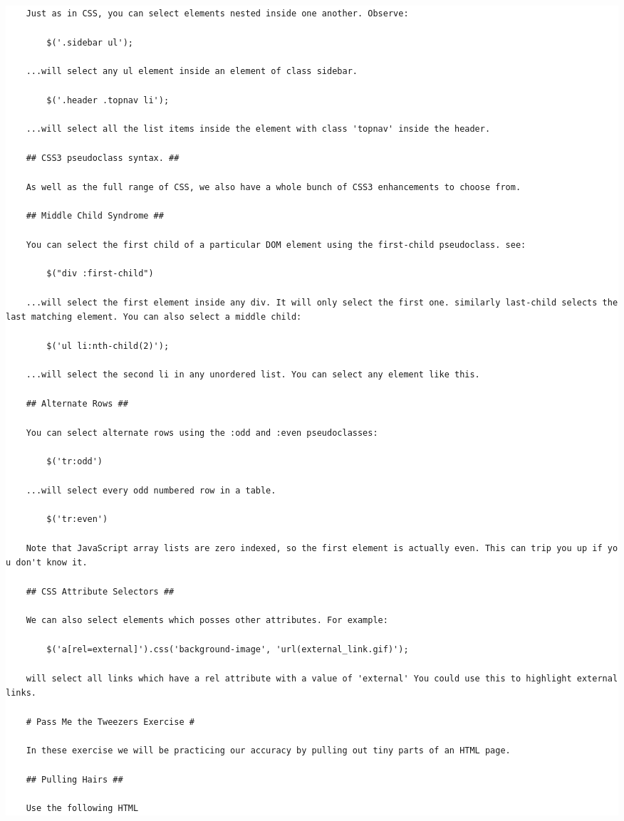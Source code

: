         Just as in CSS, you can select elements nested inside one another. Observe:
  
            $('.sidebar ul');
  
        ...will select any ul element inside an element of class sidebar.
  
            $('.header .topnav li');
  
        ...will select all the list items inside the element with class 'topnav' inside the header.
  
        ## CSS3 pseudoclass syntax. ##
  
        As well as the full range of CSS, we also have a whole bunch of CSS3 enhancements to choose from.
  
        ## Middle Child Syndrome ##
  
        You can select the first child of a particular DOM element using the first-child pseudoclass. see:
  
            $("div :first-child")
  
        ...will select the first element inside any div. It will only select the first one. similarly last-child selects the last matching element. You can also select a middle child:
  
            $('ul li:nth-child(2)');
  
        ...will select the second li in any unordered list. You can select any element like this.
  
        ## Alternate Rows ##
  
        You can select alternate rows using the :odd and :even pseudoclasses:
  
            $('tr:odd')
  
        ...will select every odd numbered row in a table.
  
            $('tr:even')
  
        Note that JavaScript array lists are zero indexed, so the first element is actually even. This can trip you up if you don't know it.
  
        ## CSS Attribute Selectors ##
  
        We can also select elements which posses other attributes. For example:
  
            $('a[rel=external]').css('background-image', 'url(external_link.gif)');
  
        will select all links which have a rel attribute with a value of 'external' You could use this to highlight external links.
  
        # Pass Me the Tweezers Exercise #
  
        In these exercise we will be practicing our accuracy by pulling out tiny parts of an HTML page.
  
        ## Pulling Hairs ##
  
        Use the following HTML
  
